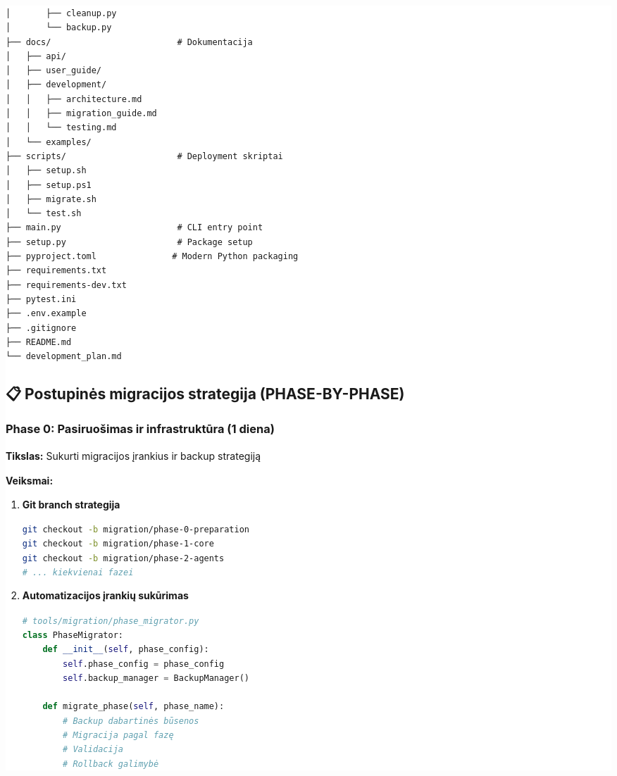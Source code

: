 ```
│       ├── cleanup.py
│       └── backup.py
├── docs/                         # Dokumentacija
│   ├── api/
│   ├── user_guide/
│   ├── development/
│   │   ├── architecture.md
│   │   ├── migration_guide.md
│   │   └── testing.md
│   └── examples/
├── scripts/                      # Deployment skriptai
│   ├── setup.sh
│   ├── setup.ps1
│   ├── migrate.sh
│   └── test.sh
├── main.py                       # CLI entry point
├── setup.py                      # Package setup
├── pyproject.toml               # Modern Python packaging
├── requirements.txt
├── requirements-dev.txt
├── pytest.ini
├── .env.example
├── .gitignore
├── README.md
└── development_plan.md
```

## 📋 Postupinės migracijos strategija (PHASE-BY-PHASE)

### Phase 0: Pasiruošimas ir infrastruktūra (1 diena)
**Tikslas:** Sukurti migracijos įrankius ir backup strategiją

**Veiksmai:**
1. **Git branch strategija**
   ```bash
   git checkout -b migration/phase-0-preparation
   git checkout -b migration/phase-1-core
   git checkout -b migration/phase-2-agents
   # ... kiekvienai fazei
   ```

2. **Automatizacijos įrankių sukūrimas**
   ```python
   # tools/migration/phase_migrator.py
   class PhaseMigrator:
       def __init__(self, phase_config):
           self.phase_config = phase_config
           self.backup_manager = BackupManager()
           
       def migrate_phase(self, phase_name):
           # Backup dabartinės būsenos
           # Migracija pagal fazę
           # Validacija
           # Rollback galimybė
   ```
